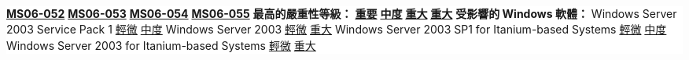 <td style="border:1px solid black;"><a href="http://technet.microsoft.com/security/bulletin/ms06-052"><strong>MS06-052</strong></a></td>
<td style="border:1px solid black;"><a href="http://technet.microsoft.com/security/bulletin/ms06-053"><strong>MS06-053</strong></a></td>
<td style="border:1px solid black;"><a href="http://technet.microsoft.com/security/bulletin/ms06-054"><strong>MS06-054</strong></a></td>
<td style="border:1px solid black;"><a href="http://technet.microsoft.com/security/bulletin/ms06-055"><strong>MS06-055</strong></a></td>
</tr>
<tr class="even">
<td style="border:1px solid black;"><strong>最高的嚴重性等級：</strong></td>
<td style="border:1px solid black;"><a href="http://technet.microsoft.com/security/bulletin/rating"><strong>重要</strong></a></td>
<td style="border:1px solid black;"><a href="http://technet.microsoft.com/security/bulletin/rating"><strong>中度</strong></a></td>
<td style="border:1px solid black;"><a href="http://technet.microsoft.com/security/bulletin/rating"><strong>重大</strong></a></td>
<td style="border:1px solid black;"><a href="http://technet.microsoft.com/security/bulletin/rating"><strong>重大</strong></a></td>
</tr>
<tr class="odd">
<td style="border:1px solid black;"><strong>受影響的 Windows 軟體：</strong></td>
<td style="border:1px solid black;"></td>
<td style="border:1px solid black;"></td>
<td style="border:1px solid black;"></td>
<td style="border:1px solid black;"></td>
</tr>
<tr class="even">
<td style="border:1px solid black;">Windows Server 2003 Service Pack 1</td>
<td style="border:1px solid black;"></td>
<td style="border:1px solid black;"><a href="https://www.microsoft.com/download/details.aspx?displaylang=zh-tw&amp;familyid=0182e8e7-9755-46cc-a393-c1e95fd508b2">輕微</a></td>
<td style="border:1px solid black;"></td>
<td style="border:1px solid black;"><a href="https://www.microsoft.com/download/details.aspx?displaylang=zh-tw&amp;familyid=af8f3a58-ba7a-41bf-bb1b-3a9ddfdc3e27">中度</a></td>
</tr>
<tr class="odd">
<td style="border:1px solid black;">Windows Server 2003</td>
<td style="border:1px solid black;"></td>
<td style="border:1px solid black;"><a href="https://www.microsoft.com/download/details.aspx?displaylang=zh-tw&amp;familyid=0182e8e7-9755-46cc-a393-c1e95fd508b2">輕微</a></td>
<td style="border:1px solid black;"></td>
<td style="border:1px solid black;"><a href="https://www.microsoft.com/download/details.aspx?displaylang=zh-tw&amp;familyid=af8f3a58-ba7a-41bf-bb1b-3a9ddfdc3e27">重大</a></td>
</tr>
<tr class="even">
<td style="border:1px solid black;">Windows Server 2003 SP1 for Itanium-based Systems</td>
<td style="border:1px solid black;"></td>
<td style="border:1px solid black;"><a href="https://www.microsoft.com/download/details.aspx?familyid=e3e4a66c-ca9d-453b-8875-fb57528117ac">輕微</a></td>
<td style="border:1px solid black;"></td>
<td style="border:1px solid black;"><a href="https://www.microsoft.com/download/details.aspx?familyid=271e9c78-1c6a-443e-924d-43fd6d51e643">中度</a></td>
</tr>
<tr class="odd">
<td style="border:1px solid black;">Windows Server 2003 for Itanium-based Systems</td>
<td style="border:1px solid black;"></td>
<td style="border:1px solid black;"><a href="https://www.microsoft.com/download/details.aspx?familyid=e3e4a66c-ca9d-453b-8875-fb57528117ac">輕微</a></td>
<td style="border:1px solid black;"></td>
<td style="border:1px solid black;"><a href="https://www.microsoft.com/download/details.aspx?familyid=271e9c78-1c6a-443e-924d-43fd6d51e643">重大</a></td>
</tr>
<tr class="even">